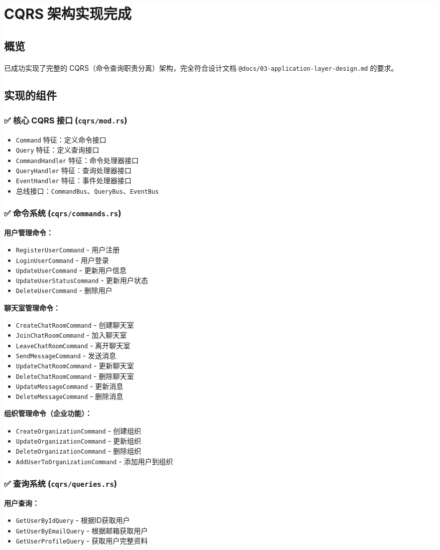 # CQRS 架构实现完成

## 概览

已成功实现了完整的 CQRS（命令查询职责分离）架构，完全符合设计文档 `@docs/03-application-layer-design.md` 的要求。

## 实现的组件

### ✅ 核心 CQRS 接口 (`cqrs/mod.rs`)

- `Command` 特征：定义命令接口
- `Query` 特征：定义查询接口
- `CommandHandler` 特征：命令处理器接口
- `QueryHandler` 特征：查询处理器接口
- `EventHandler` 特征：事件处理器接口
- 总线接口：`CommandBus`、`QueryBus`、`EventBus`

### ✅ 命令系统 (`cqrs/commands.rs`)

**用户管理命令：**

- `RegisterUserCommand` - 用户注册
- `LoginUserCommand` - 用户登录
- `UpdateUserCommand` - 更新用户信息
- `UpdateUserStatusCommand` - 更新用户状态
- `DeleteUserCommand` - 删除用户

**聊天室管理命令：**

- `CreateChatRoomCommand` - 创建聊天室
- `JoinChatRoomCommand` - 加入聊天室
- `LeaveChatRoomCommand` - 离开聊天室
- `SendMessageCommand` - 发送消息
- `UpdateChatRoomCommand` - 更新聊天室
- `DeleteChatRoomCommand` - 删除聊天室
- `UpdateMessageCommand` - 更新消息
- `DeleteMessageCommand` - 删除消息

**组织管理命令（企业功能）：**

- `CreateOrganizationCommand` - 创建组织
- `UpdateOrganizationCommand` - 更新组织
- `DeleteOrganizationCommand` - 删除组织
- `AddUserToOrganizationCommand` - 添加用户到组织

### ✅ 查询系统 (`cqrs/queries.rs`)

**用户查询：**

- `GetUserByIdQuery` - 根据ID获取用户
- `GetUserByEmailQuery` - 根据邮箱获取用户
- `GetUserProfileQuery` - 获取用户完整资料
